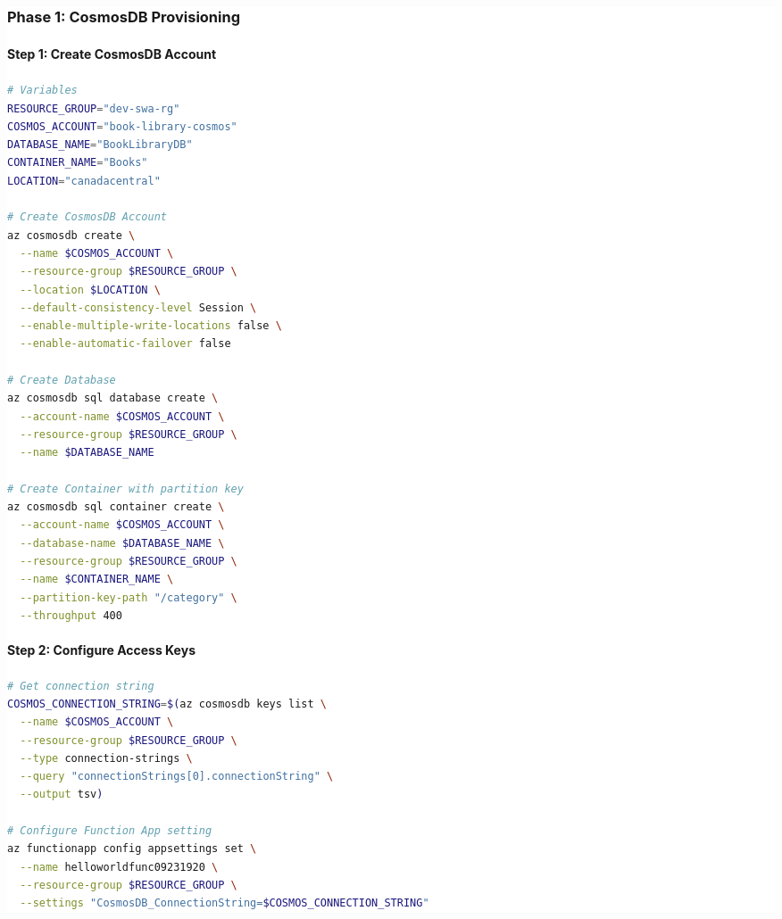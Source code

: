 ### Phase 1: CosmosDB Provisioning

#### Step 1: Create CosmosDB Account
```bash
# Variables
RESOURCE_GROUP="dev-swa-rg"
COSMOS_ACCOUNT="book-library-cosmos"
DATABASE_NAME="BookLibraryDB"
CONTAINER_NAME="Books"
LOCATION="canadacentral"

# Create CosmosDB Account
az cosmosdb create \
  --name $COSMOS_ACCOUNT \
  --resource-group $RESOURCE_GROUP \
  --location $LOCATION \
  --default-consistency-level Session \
  --enable-multiple-write-locations false \
  --enable-automatic-failover false

# Create Database
az cosmosdb sql database create \
  --account-name $COSMOS_ACCOUNT \
  --resource-group $RESOURCE_GROUP \
  --name $DATABASE_NAME

# Create Container with partition key
az cosmosdb sql container create \
  --account-name $COSMOS_ACCOUNT \
  --database-name $DATABASE_NAME \
  --resource-group $RESOURCE_GROUP \
  --name $CONTAINER_NAME \
  --partition-key-path "/category" \
  --throughput 400
```

#### Step 2: Configure Access Keys
```bash
# Get connection string
COSMOS_CONNECTION_STRING=$(az cosmosdb keys list \
  --name $COSMOS_ACCOUNT \
  --resource-group $RESOURCE_GROUP \
  --type connection-strings \
  --query "connectionStrings[0].connectionString" \
  --output tsv)

# Configure Function App setting
az functionapp config appsettings set \
  --name helloworldfunc09231920 \
  --resource-group $RESOURCE_GROUP \
  --settings "CosmosDB_ConnectionString=$COSMOS_CONNECTION_STRING"
```
